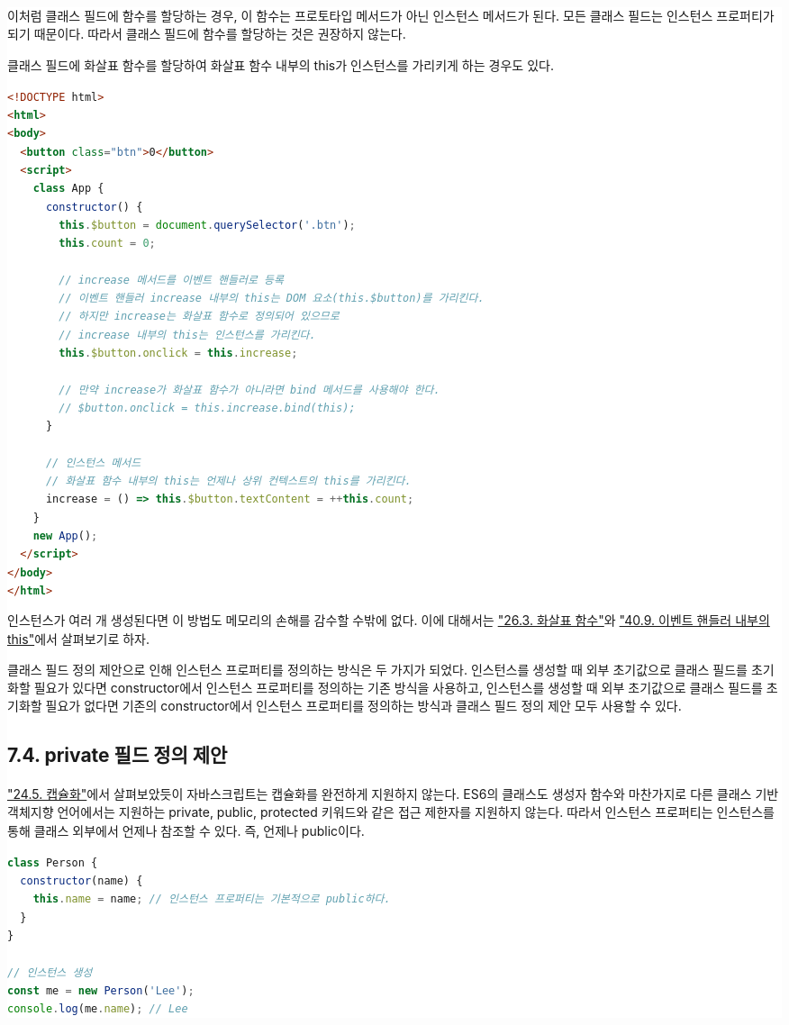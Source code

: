 이처럼 클래스 필드에 함수를 할당하는 경우, 이 함수는 프로토타입 메서드가 아닌 인스턴스 메서드가 된다. 모든 클래스 필드는 인스턴스 프로퍼티가 되기 때문이다. 따라서 클래스 필드에 함수를 할당하는 것은 권장하지 않는다.

클래스 필드에 화살표 함수를 할당하여 화살표 함수 내부의 this가 인스턴스를 가리키게 하는 경우도 있다.

```html
<!DOCTYPE html>
<html>
<body>
  <button class="btn">0</button>
  <script>
    class App {
      constructor() {
        this.$button = document.querySelector('.btn');
        this.count = 0;

        // increase 메서드를 이벤트 핸들러로 등록
        // 이벤트 핸들러 increase 내부의 this는 DOM 요소(this.$button)를 가리킨다.
        // 하지만 increase는 화살표 함수로 정의되어 있으므로
        // increase 내부의 this는 인스턴스를 가리킨다.
        this.$button.onclick = this.increase;

        // 만약 increase가 화살표 함수가 아니라면 bind 메서드를 사용해야 한다.
        // $button.onclick = this.increase.bind(this);
      }

      // 인스턴스 메서드
      // 화살표 함수 내부의 this는 언제나 상위 컨텍스트의 this를 가리킨다.
      increase = () => this.$button.textContent = ++this.count;
    }
    new App();
  </script>
</body>
</html>
```

인스턴스가 여러 개 생성된다면 이 방법도 메모리의 손해를 감수할 수밖에 없다. 이에 대해서는 ["26.3. 화살표 함수"](/fastcampus/es6-function#3-화살표-함수)와 ["40.9. 이벤트 핸들러 내부의 this"](/fastcampus/event#9-이벤트-핸들러-내부의-this)에서 살펴보기로 하자.

클래스 필드 정의 제안으로 인해 인스턴스 프로퍼티를 정의하는 방식은 두 가지가 되었다. 인스턴스를 생성할 때 외부 초기값으로 클래스 필드를 초기화할 필요가 있다면 constructor에서 인스턴스 프로퍼티를 정의하는 기존 방식을 사용하고, 인스턴스를 생성할 때 외부 초기값으로 클래스 필드를 초기화할 필요가 없다면 기존의 constructor에서 인스턴스 프로퍼티를 정의하는 방식과 클래스 필드 정의 제안 모두 사용할 수 있다.

## 7.4. private 필드 정의 제안

["24.5. 캡슐화"](/fastcampus/closure#5-캡슐화)에서 살펴보았듯이 자바스크립트는 캡슐화를 완전하게 지원하지 않는다. ES6의 클래스도 생성자 함수와 마찬가지로 다른 클래스 기반 객체지향 언어에서는 지원하는 private, public, protected 키워드와 같은 접근 제한자를 지원하지 않는다. 따라서 인스턴스 프로퍼티는 인스턴스를 통해 클래스 외부에서 언제나 참조할 수 있다. 즉, 언제나 public이다.

```javascript
class Person {
  constructor(name) {
    this.name = name; // 인스턴스 프로퍼티는 기본적으로 public하다.
  }
}

// 인스턴스 생성
const me = new Person('Lee');
console.log(me.name); // Lee
```
